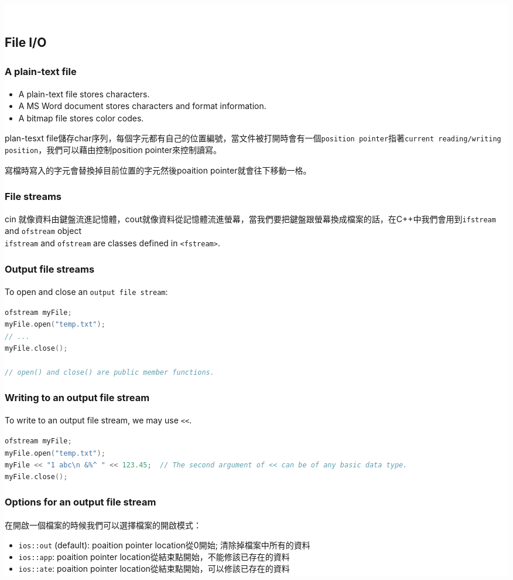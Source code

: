 
<br/>


## **File I/O**

### **A plain-text file**

- A plain-text file stores characters.
- A MS Word document stores characters and format information.
- A bitmap file stores color codes. 

plan-tesxt file儲存char序列，每個字元都有自己的位置編號，當文件被打開時會有一個`position pointer`指著`current reading/writing position`，我們可以藉由控制position pointer來控制讀寫。

寫檔時寫入的字元會替換掉目前位置的字元然後poaition pointer就會往下移動一格。

### **File streams**

cin 就像資料由鍵盤流進記憶體，cout就像資料從記憶體流進螢幕，當我們要把鍵盤跟螢幕換成檔案的話，在C++中我們會用到`ifstream` and `ofstream` object  
`ifstream` and `ofstream` are classes defined in `<fstream>`.

### **Output file streams**

To open and close an `output file stream`:

```cpp
ofstream myFile; 
myFile.open("temp.txt"); 
// ... 
myFile.close(); 

// open() and close() are public member functions. 
```



### **Writing to an output file stream**

To write to an output file stream, we may use `<<`.

```cpp
ofstream myFile; 
myFile.open("temp.txt"); 
myFile << "1 abc\n &%^ " << 123.45;  // The second argument of << can be of any basic data type.
myFile.close();  

```



### **Options for an output file stream**

在開啟一個檔案的時候我們可以選擇檔案的開啟模式：
- `ios::out` (default): poaition pointer location從0開始; 清除掉檔案中所有的資料
- `ios::app`: poaition pointer location從結束點開始，不能修該已存在的資料
- `ios::ate`: poaition pointer location從結束點開始，可以修該已存在的資料
